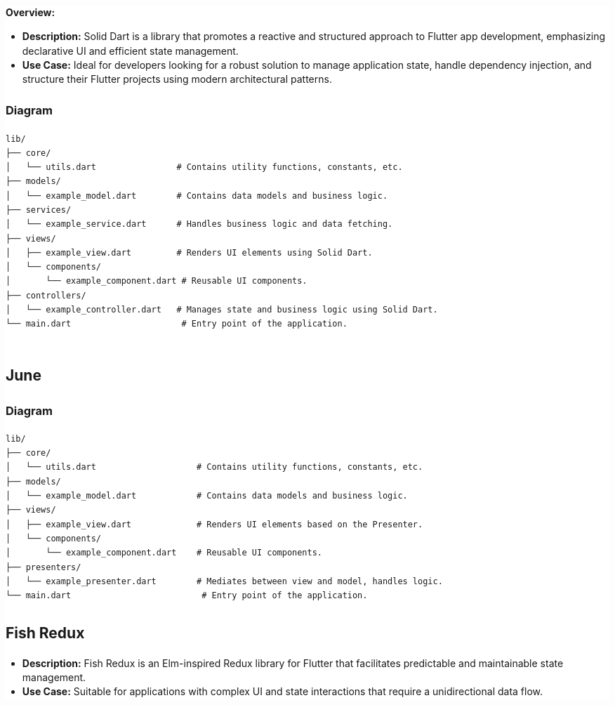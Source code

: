 **Overview:**

- **Description:** Solid Dart is a library that promotes a reactive and structured approach to Flutter app development, emphasizing declarative UI and efficient state management.
- **Use Case:** Ideal for developers looking for a robust solution to manage application state, handle dependency injection, and structure their Flutter projects using modern architectural patterns.

### Diagram

```
lib/
├── core/
│   └── utils.dart                # Contains utility functions, constants, etc.
├── models/
│   └── example_model.dart        # Contains data models and business logic.
├── services/
│   └── example_service.dart      # Handles business logic and data fetching.
├── views/
│   ├── example_view.dart         # Renders UI elements using Solid Dart.
│   └── components/
│       └── example_component.dart # Reusable UI components.
├── controllers/
│   └── example_controller.dart   # Manages state and business logic using Solid Dart.
└── main.dart                      # Entry point of the application.


```

## June

### Diagram

```
lib/
├── core/
│   └── utils.dart                    # Contains utility functions, constants, etc.
├── models/
│   └── example_model.dart            # Contains data models and business logic.
├── views/
│   ├── example_view.dart             # Renders UI elements based on the Presenter.
│   └── components/
│       └── example_component.dart    # Reusable UI components.
├── presenters/
│   └── example_presenter.dart        # Mediates between view and model, handles logic.
└── main.dart                          # Entry point of the application.

```

## Fish Redux


- **Description:** Fish Redux is an Elm-inspired Redux library for Flutter that facilitates predictable and maintainable state management.
- **Use Case:** Suitable for applications with complex UI and state interactions that require a unidirectional data flow.
